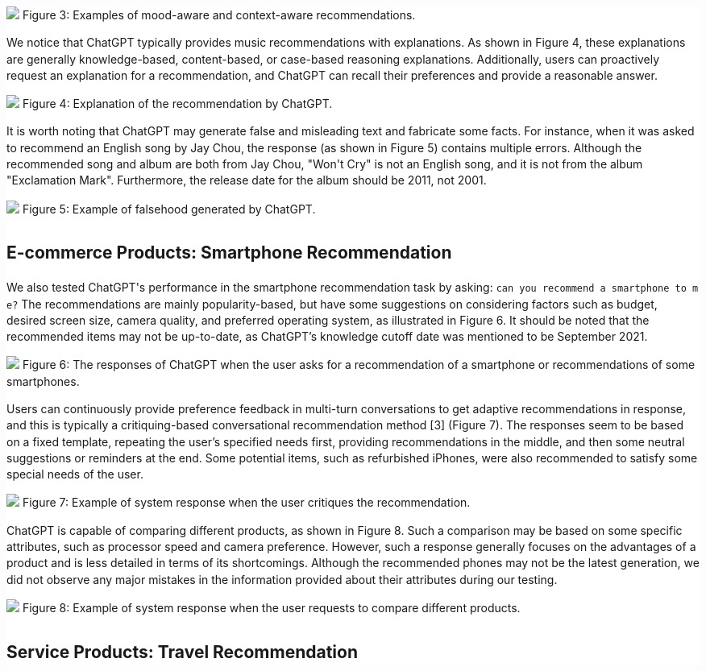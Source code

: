 ![](https://obsidian-1251052535.cos.ap-hongkong.myqcloud.com/imgs/202303052344157.png)
Figure 3: Examples of mood-aware and context-aware recommendations.

We notice that ChatGPT typically provides music recommendations with explanations. As shown in Figure 4, these explanations are generally knowledge-based, content-based, or case-based reasoning explanations. Additionally, users can proactively request an explanation for a recommendation, and ChatGPT can recall their preferences and provide a reasonable answer.

![](https://obsidian-1251052535.cos.ap-hongkong.myqcloud.com/imgs/202303052344154.png)
Figure 4: Explanation of the recommendation by ChatGPT.

It is worth noting that ChatGPT may generate false and misleading text and fabricate some facts. For instance, when it was asked to recommend an English song by Jay Chou, the response (as shown in Figure 5) contains multiple errors. Although the recommended song and album are both from Jay Chou, "Won't Cry" is not an English song, and it is not from the album "Exclamation Mark". Furthermore, the release date for the album should be 2011, not 2001.

![](https://obsidian-1251052535.cos.ap-hongkong.myqcloud.com/imgs/202303052345501.png)
Figure 5: Example of falsehood generated by ChatGPT.

## E-commerce Products: Smartphone Recommendation

We also tested ChatGPT's performance in the smartphone recommendation task by asking: `can you recommend a smartphone to me?` The recommendations are mainly popularity-based, but have some suggestions on considering factors such as budget, desired screen size, camera quality, and preferred operating system, as illustrated in Figure 6. It should be noted that the recommended items may not be up-to-date, as ChatGPT’s knowledge cutoff date was mentioned to be September 2021.

![](https://obsidian-1251052535.cos.ap-hongkong.myqcloud.com/imgs/202303052349035.png)
Figure 6: The responses of ChatGPT when the user asks for a recommendation of a smartphone or recommendations of some smartphones.

Users can continuously provide preference feedback in multi-turn conversations to get adaptive recommendations in response, and this is typically a critiquing-based conversational recommendation method [3] (Figure 7). The responses seem to be based on a fixed template, repeating the user’s specified needs first, providing recommendations in the middle, and then some neutral suggestions or reminders at the end.  Some potential items, such as refurbished iPhones, were also recommended to satisfy some special needs of the user.

![](https://obsidian-1251052535.cos.ap-hongkong.myqcloud.com/imgs/202303052350635.png)
Figure 7: Example of system response when the user critiques the recommendation.

ChatGPT is capable of comparing different products, as shown in Figure 8. Such a comparison may be based on some specific attributes, such as processor speed and camera preference. However, such a response generally focuses on the advantages of a product and is less detailed in terms of its shortcomings. Although the recommended phones may not be the latest generation, we did not observe any major mistakes in the information provided about their attributes during our testing.

![](https://obsidian-1251052535.cos.ap-hongkong.myqcloud.com/imgs/202303052350442.png)
Figure 8: Example of system response when the user requests to compare different products.

## Service Products: Travel Recommendation
